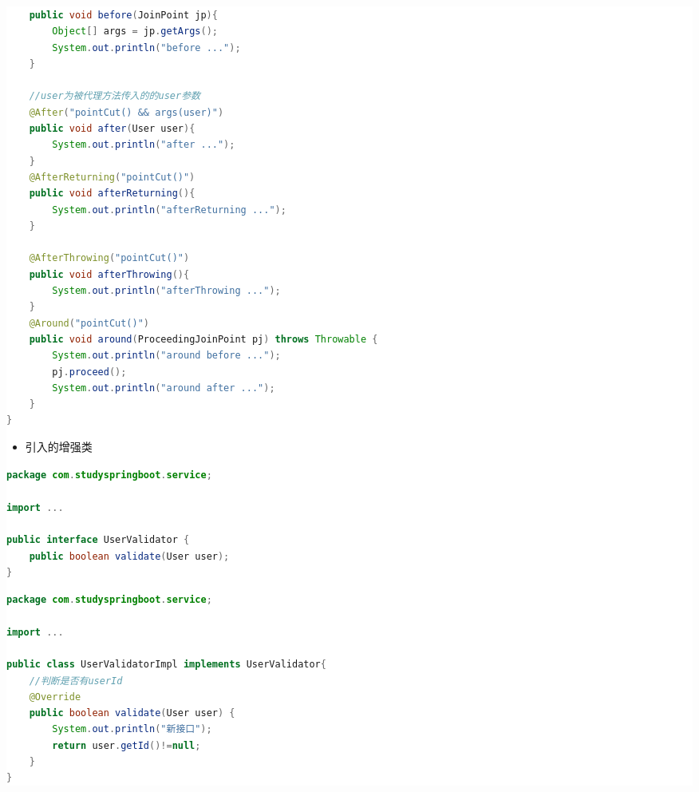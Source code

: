 ```java
	public void before(JoinPoint jp){
		Object[] args = jp.getArgs();
		System.out.println("before ...");
	}

	//user为被代理方法传入的的user参数
	@After("pointCut() && args(user)")
	public void after(User user){
		System.out.println("after ...");
	}
	@AfterReturning("pointCut()")
	public void afterReturning(){
		System.out.println("afterReturning ...");
	}

	@AfterThrowing("pointCut()")
	public void afterThrowing(){
		System.out.println("afterThrowing ...");
	}
	@Around("pointCut()")
	public void around(ProceedingJoinPoint pj) throws Throwable {
		System.out.println("around before ...");
		pj.proceed();
		System.out.println("around after ...");
	}
}
```

- 引入的增强类

```java
package com.studyspringboot.service;

import ...

public interface UserValidator {
	public boolean validate(User user);
}
```

```java
package com.studyspringboot.service;

import ...

public class UserValidatorImpl implements UserValidator{
	//判断是否有userId
	@Override
	public boolean validate(User user) {
		System.out.println("新接口");
		return user.getId()!=null;
	}
}
```
